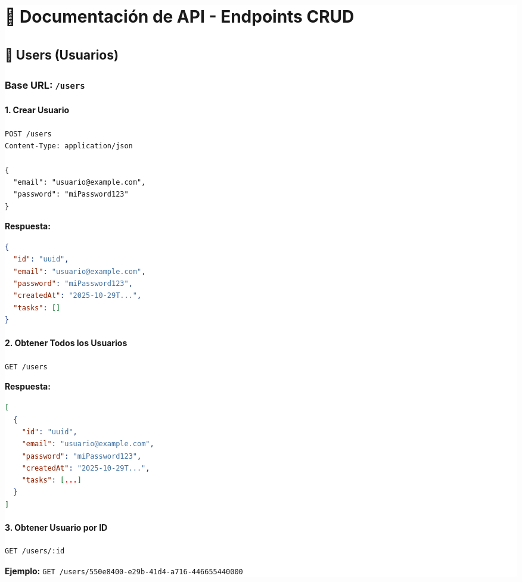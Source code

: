 # 📡 Documentación de API - Endpoints CRUD

## 🔐 Users (Usuarios)

### Base URL: `/users`

#### 1. Crear Usuario
```http
POST /users
Content-Type: application/json

{
  "email": "usuario@example.com",
  "password": "miPassword123"
}
```

**Respuesta:**
```json
{
  "id": "uuid",
  "email": "usuario@example.com",
  "password": "miPassword123",
  "createdAt": "2025-10-29T...",
  "tasks": []
}
```

#### 2. Obtener Todos los Usuarios
```http
GET /users
```

**Respuesta:**
```json
[
  {
    "id": "uuid",
    "email": "usuario@example.com",
    "password": "miPassword123",
    "createdAt": "2025-10-29T...",
    "tasks": [...]
  }
]
```

#### 3. Obtener Usuario por ID
```http
GET /users/:id
```

**Ejemplo:** `GET /users/550e8400-e29b-41d4-a716-446655440000`
